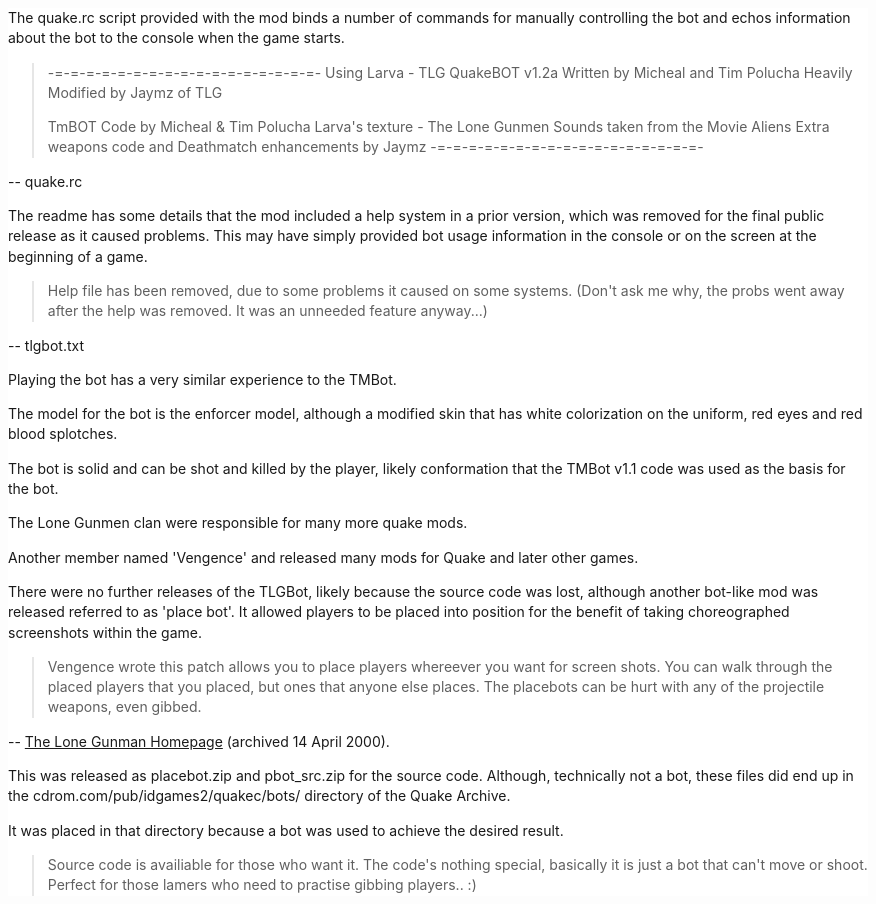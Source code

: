 The quake.rc script provided with the mod binds a number of commands for manually controlling the bot and echos information about the bot to the console when the game starts.

>	 -=-=-=-=-=-=-=-=-=-=-=-=-=-=-=-=-=-
>	  Using Larva - TLG QuakeBOT v1.2a
>	 Written by Micheal and Tim Polucha
>	  Heavily Modified by Jaymz of TLG
>
>	 TmBOT Code by Micheal & Tim Polucha
>	  Larva's texture - The Lone Gunmen
>	 Sounds taken from the Movie Aliens
>	  Extra weapons code and Deathmatch
>	        enhancements by Jaymz
>	 -=-=-=-=-=-=-=-=-=-=-=-=-=-=-=-=-=-

-- quake.rc

The readme has some details that the mod included a help system in a prior version, which was removed for the final public release as it caused problems. This may have simply provided bot usage information in the console or on the screen at the beginning of a game.

>	Help file has been removed, due to some problems it caused on some systems. (Don't ask me why, the probs went away after the help was removed. It was an unneeded feature anyway...)

-- tlgbot.txt

Playing the bot has a very similar experience to the TMBot.

The model for the bot is the enforcer model, although a modified skin that has white colorization on the uniform, red eyes and red blood splotches.

The bot is solid and can be shot and killed by the player, likely conformation that the TMBot v1.1 code was used as the basis for the bot.

The Lone Gunmen clan were responsible for many more quake mods.

Another member named 'Vengence' and released many mods for Quake and later other games.

There were no further releases of the TLGBot, likely because the source code was lost, although another bot-like mod was released referred to as 'place bot'. It allowed players to be placed into position for the benefit of taking choreographed screenshots within the game.

>	Vengence wrote this patch allows you to place players whereever you want for screen shots. You can walk through the placed players that you placed, but ones that anyone else places. The placebots can be hurt with any of the projectile weapons, even gibbed.

-- [The Lone Gunman Homepage](https://web.archive.org/web/20000414075449fw_/http://203.32.12.18/project/index.html) (archived 14 April 2000).

This was released as placebot.zip and pbot_src.zip for the source code. Although, technically not a bot, these files did end up in the cdrom.com/pub/idgames2/quakec/bots/ directory of the Quake Archive.

It was placed in that directory because a bot was used to achieve the desired result.

>	Source code is availiable for those who want it.  The code's nothing
>	special, basically it is just a bot that can't move or shoot.  Perfect
>	for those lamers who need to practise gibbing players.. :)
